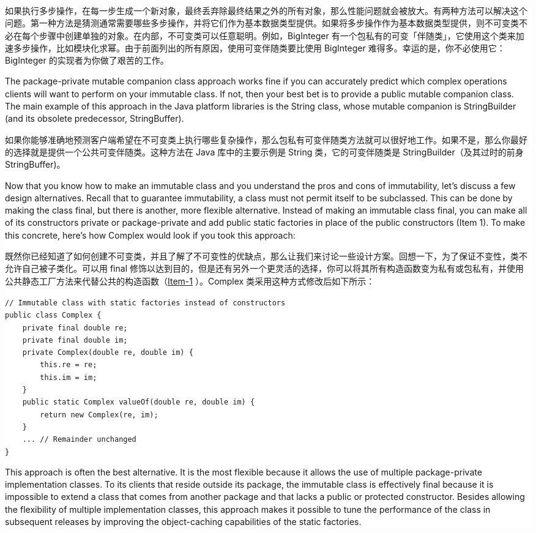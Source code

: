 如果执行多步操作，在每一步生成一个新对象，最终丢弃除最终结果之外的所有对象，那么性能问题就会被放大。有两种方法可以解决这个问题。第一种方法是猜测通常需要哪些多步操作，并将它们作为基本数据类型提供。如果将多步操作作为基本数据类型提供，则不可变类不必在每个步骤中创建单独的对象。在内部，不可变类可以任意聪明。例如，BigInteger
有一个包私有的可变「伴随类」，它使用这个类来加速多步操作，比如模块化求幂。由于前面列出的所有原因，使用可变伴随类要比使用
BigInteger 难得多。幸运的是，你不必使用它：BigInteger 的实现者为你做了艰苦的工作。

The package-private mutable companion class approach works fine if you can accurately predict which complex operations
clients will want to perform on your immutable class. If not, then your best bet is to provide a public mutable
companion class. The main example of this approach in the Java platform libraries is the String class, whose mutable
companion is StringBuilder (and its obsolete predecessor, StringBuffer).

如果你能够准确地预测客户端希望在不可变类上执行哪些复杂操作，那么包私有可变伴随类方法就可以很好地工作。如果不是，那么你最好的选择就是提供一个公共可变伴随类。这种方法在
Java 库中的主要示例是 String 类，它的可变伴随类是 StringBuilder（及其过时的前身 StringBuffer)。

Now that you know how to make an immutable class and you understand the pros and cons of immutability, let’s discuss a
few design alternatives. Recall that to guarantee immutability, a class must not permit itself to be subclassed. This
can be done by making the class final, but there is another, more flexible alternative. Instead of making an immutable
class final, you can make all of its constructors private or package-private and add public static factories in place of
the public constructors (Item 1). To make this concrete, here’s how Complex would look if you took this approach:

既然你已经知道了如何创建不可变类，并且了解了不可变性的优缺点，那么让我们来讨论一些设计方案。回想一下，为了保证不变性，类不允许自己被子类化。可以用
final
修饰以达到目的，但是还有另外一个更灵活的选择，你可以将其所有构造函数变为私有或包私有，并使用公共静态工厂方法来代替公共的构造函数（[Item-1](../Chapter-2/Chapter-2-Item-1-Consider-static-factory-methods-instead-of-constructors.md)
）。Complex 类采用这种方式修改后如下所示：

```
// Immutable class with static factories instead of constructors
public class Complex {
    private final double re;
    private final double im;
    private Complex(double re, double im) {
        this.re = re;
        this.im = im;
    }
    public static Complex valueOf(double re, double im) {
        return new Complex(re, im);
    }
    ... // Remainder unchanged
}
```

This approach is often the best alternative. It is the most flexible because it allows the use of multiple
package-private implementation classes. To its clients that reside outside its package, the immutable class is
effectively final because it is impossible to extend a class that comes from another package and that lacks a public or
protected constructor. Besides allowing the flexibility of multiple implementation classes, this approach makes it
possible to tune the performance of the class in subsequent releases by improving the object-caching capabilities of the
static factories.
